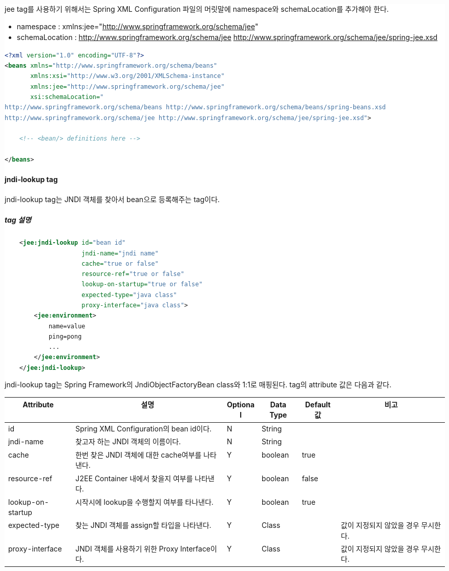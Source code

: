  jee tag를 사용하기 위해서는 Spring XML Configuration 파일의 머릿말에 namespace와 schemaLocation를 추가해야 한다.

- namespace : xmlns:jee="http://www.springframework.org/schema/jee"
- schemaLocation : http://www.springframework.org/schema/jee http://www.springframework.org/schema/jee/spring-jee.xsd

```xml
<?xml version="1.0" encoding="UTF-8"?>
<beans xmlns="http://www.springframework.org/schema/beans"
       xmlns:xsi="http://www.w3.org/2001/XMLSchema-instance"
       xmlns:jee="http://www.springframework.org/schema/jee"
       xsi:schemaLocation="
http://www.springframework.org/schema/beans http://www.springframework.org/schema/beans/spring-beans.xsd
http://www.springframework.org/schema/jee http://www.springframework.org/schema/jee/spring-jee.xsd">
 
    <!-- <bean/> definitions here -->
 
</beans>
```

#### jndi-lookup tag

 jndi-lookup tag는 JNDI 객체를 찾아서 bean으로 등록해주는 tag이다.

##### tag 설명

```xml
    <jee:jndi-lookup id="bean id"
                     jndi-name="jndi name"
                     cache="true or false"
                     resource-ref="true or false"
                     lookup-on-startup="true or false"
                     expected-type="java class"
                     proxy-interface="java class">
        <jee:environment>
            name=value
            ping=pong
            ...
        </jee:environment>
    </jee:jndi-lookup>
```

 jndi-lookup tag는 Spring Framework의 JndiObjectFactoryBean class와 1:1로 매핑된다. tag의 attribute 값은 다음과 같다.

| Attribute | 설명 | Optional | Data Type | Default 값 | 비고 |
| --- | --- | --- | --- | --- | --- |
| id | Spring XML Configuration의 bean id이다. | N | String |  |  |
| jndi-name | 찾고자 하는 JNDI 객체의 이름이다. | N | String |  |  |
| cache | 한번 찾은 JNDI 객체에 대한 cache여부를 나타낸다. | Y | boolean | true |  |
| resource-ref | J2EE Container 내에서 찾을지 여부를 나타낸다. | Y | boolean | false |  |
| lookup-on-startup | 시작시에 lookup을 수행할지 여부를 타나낸다. | Y | boolean | true |  |
| expected-type | 찾는 JNDI 객체를 assign할 타입을 나타낸다. | Y | Class |  | 값이 지정되지 않았을 경우 무시한다. |
| proxy-interface | JNDI 객체를 사용하기 위한 Proxy Interface이다. | Y | Class |  | 값이 지정되지 않았을 경우 무시한다. |
